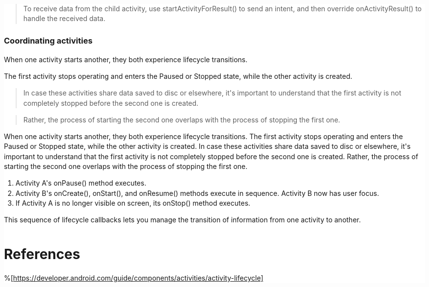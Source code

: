 > To receive data from the child activity, use startActivityForResult() to send an intent, and then override onActivityResult() to handle the received data.

### Coordinating activities
When one activity starts another, they both experience lifecycle transitions.   

The first activity stops operating and enters the Paused or Stopped state, while the other activity is created. 

> In case these activities share data saved to disc or elsewhere, it's important to understand that the first activity is not completely stopped before the second one is created. 

> Rather, the process of starting the second one overlaps with the process of stopping the first one.

When one activity starts another, they both experience lifecycle transitions. The first activity stops operating and enters the Paused or Stopped state, while the other activity is created. In case these activities share data saved to disc or elsewhere, it's important to understand that the first activity is not completely stopped before the second one is created. Rather, the process of starting the second one overlaps with the process of stopping the first one.

1. Activity A's onPause() method executes.
2. Activity B's onCreate(), onStart(), and onResume() methods execute in sequence. Activity B now has user focus.
3. If Activity A is no longer visible on screen, its onStop() method executes.

This sequence of lifecycle callbacks lets you manage the transition of information from one activity to another.

# References
%[https://developer.android.com/guide/components/activities/activity-lifecycle]




























